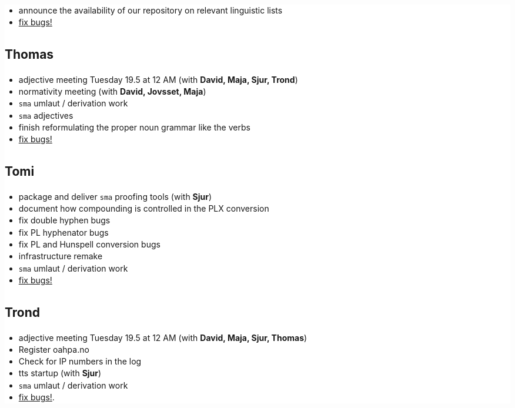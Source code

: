 * announce the availability of our repository on relevant linguistic lists
* [fix bugs!](http://giellatekno.uit.no/bugzilla)

## Thomas
* adjective meeting Tuesday 19.5 at 12 AM (with **David, Maja, Sjur, Trond**)
* normativity meeting (with **David, Jovsset, Maja**)
* `sma` umlaut / derivation work
* `sma` adjectives
* finish reformulating the proper noun grammar like the verbs
* [fix bugs!](http://giellatekno.uit.no/bugzilla)

## Tomi
* package and deliver `sma` proofing tools (with **Sjur**)
* document how compounding is controlled in the PLX conversion
* fix double hyphen bugs
* fix PL hyphenator bugs
* fix PL and Hunspell conversion bugs
* infrastructure remake
* `sma` umlaut / derivation work
* [fix bugs!](http://giellatekno.uit.no/bugzilla)

## Trond

* adjective meeting Tuesday 19.5 at 12 AM (with **David, Maja, Sjur, Thomas**)
* Register oahpa.no
* Check for IP numbers in the log
* tts startup (with **Sjur**)
* `sma` umlaut / derivation work
* [fix bugs!](http://giellatekno.uit.no/bugzilla).
